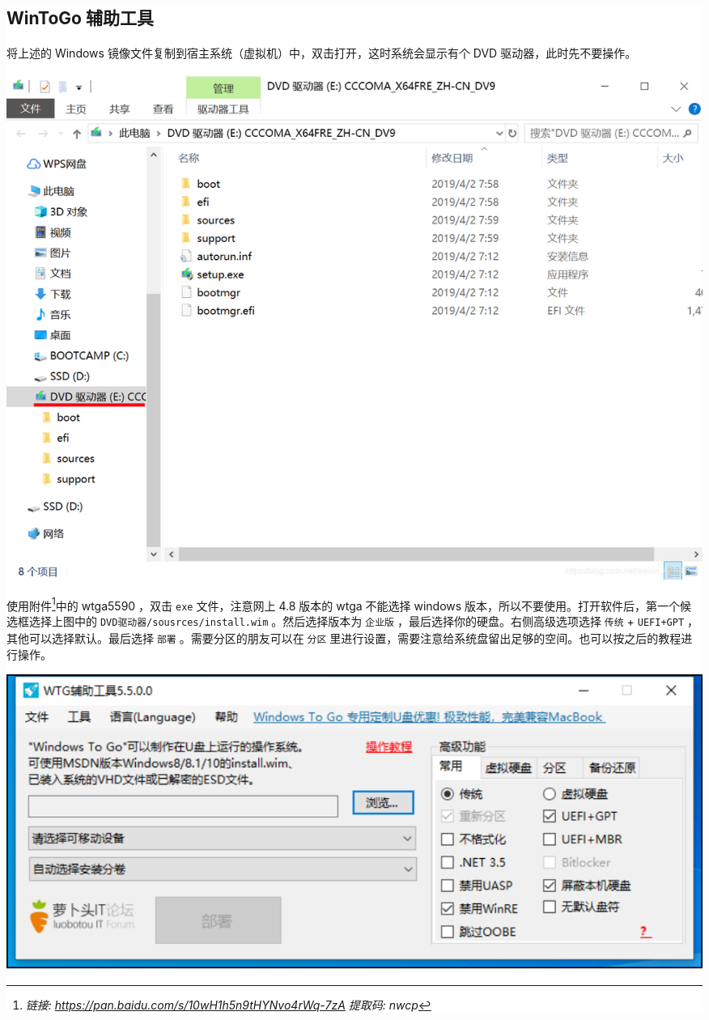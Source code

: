 

## WinToGo 辅助工具

将上述的 Windows 镜像文件复制到宿主系统（虚拟机）中，双击打开，这时系统会显示有个 DVD 驱动器，此时先不要操作。

![在这里插入图片描述](https://github.com/Harry-hhj/Harry-hhj.github.io/blob/master/_posts/2021-08-26-Install-dual-OS_Win10.assets/6.jpg?raw=true)

使用附件[^attachment]中的 wtga5590 ，双击 `exe` 文件，注意网上 4.8 版本的 wtga 不能选择 windows 版本，所以不要使用。打开软件后，第一个候选框选择上图中的 `DVD驱动器/sousrces/install.wim` 。然后选择版本为 `企业版` ，最后选择你的硬盘。右侧高级选项选择 `传统` + `UEFI+GPT` ，其他可以选择默认。最后选择 `部署` 。需要分区的朋友可以在 `分区` 里进行设置，需要注意给系统盘留出足够的空间。也可以按之后的教程进行操作。

![img](https://github.com/Harry-hhj/Harry-hhj.github.io/blob/master/_posts/2021-08-26-Install-dual-OS_Win10.assets/7.jpg?raw=true)


[^attachment]: _链接: https://pan.baidu.com/s/10wH1h5n9tHYNvo4rWq-7zA 提取码: nwcp_